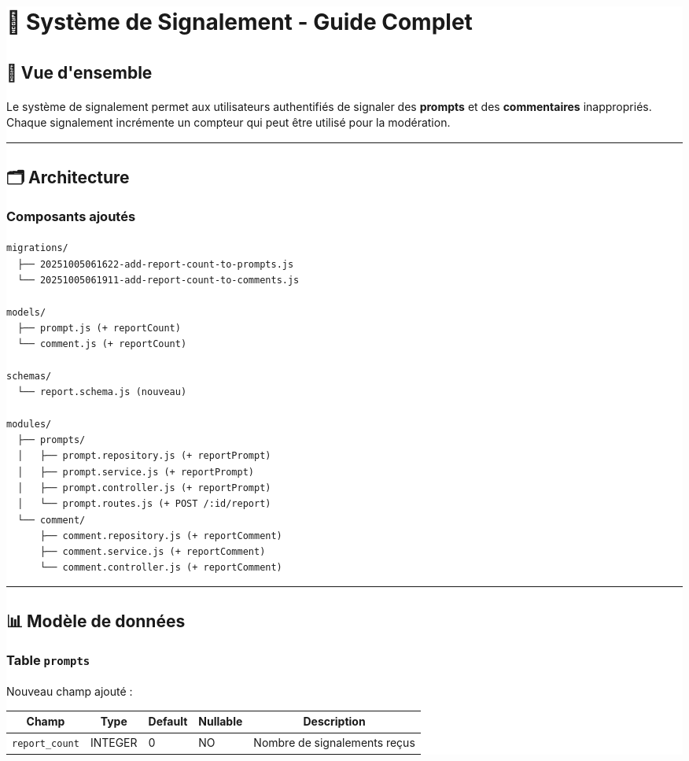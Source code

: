 # 🚩 Système de Signalement - Guide Complet

## 📌 Vue d'ensemble

Le système de signalement permet aux utilisateurs authentifiés de signaler des **prompts** et des **commentaires** inappropriés. Chaque signalement incrémente un compteur qui peut être utilisé pour la modération.

---

## 🗂️ Architecture

### Composants ajoutés

```
migrations/
  ├── 20251005061622-add-report-count-to-prompts.js
  └── 20251005061911-add-report-count-to-comments.js

models/
  ├── prompt.js (+ reportCount)
  └── comment.js (+ reportCount)

schemas/
  └── report.schema.js (nouveau)

modules/
  ├── prompts/
  │   ├── prompt.repository.js (+ reportPrompt)
  │   ├── prompt.service.js (+ reportPrompt)
  │   ├── prompt.controller.js (+ reportPrompt)
  │   └── prompt.routes.js (+ POST /:id/report)
  └── comment/
      ├── comment.repository.js (+ reportComment)
      ├── comment.service.js (+ reportComment)
      └── comment.controller.js (+ reportComment)
```

---

## 📊 Modèle de données

### Table `prompts`

Nouveau champ ajouté :

| Champ | Type | Default | Nullable | Description |
|-------|------|---------|----------|-------------|
| `report_count` | INTEGER | 0 | NO | Nombre de signalements reçus |
